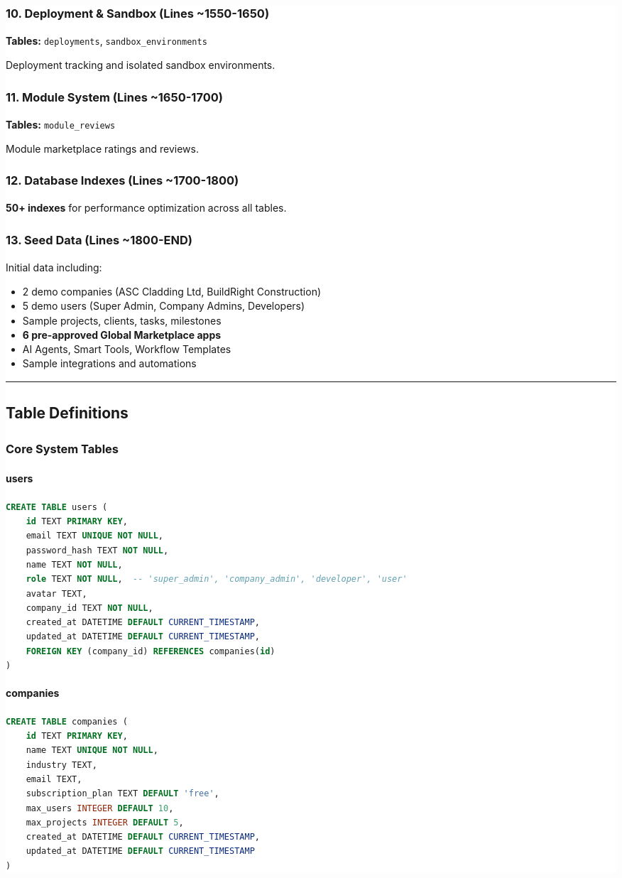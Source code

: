 ### 10. Deployment & Sandbox (Lines ~1550-1650)
**Tables:** `deployments`, `sandbox_environments`

Deployment tracking and isolated sandbox environments.

### 11. Module System (Lines ~1650-1700)
**Tables:** `module_reviews`

Module marketplace ratings and reviews.

### 12. Database Indexes (Lines ~1700-1800)
**50+ indexes** for performance optimization across all tables.

### 13. Seed Data (Lines ~1800-END)
Initial data including:
- 2 demo companies (ASC Cladding Ltd, BuildRight Construction)
- 5 demo users (Super Admin, Company Admins, Developers)
- Sample projects, clients, tasks, milestones
- **6 pre-approved Global Marketplace apps**
- AI Agents, Smart Tools, Workflow Templates
- Sample integrations and automations

---

## Table Definitions

### Core System Tables

#### users
```sql
CREATE TABLE users (
    id TEXT PRIMARY KEY,
    email TEXT UNIQUE NOT NULL,
    password_hash TEXT NOT NULL,
    name TEXT NOT NULL,
    role TEXT NOT NULL,  -- 'super_admin', 'company_admin', 'developer', 'user'
    avatar TEXT,
    company_id TEXT NOT NULL,
    created_at DATETIME DEFAULT CURRENT_TIMESTAMP,
    updated_at DATETIME DEFAULT CURRENT_TIMESTAMP,
    FOREIGN KEY (company_id) REFERENCES companies(id)
)
```

#### companies
```sql
CREATE TABLE companies (
    id TEXT PRIMARY KEY,
    name TEXT UNIQUE NOT NULL,
    industry TEXT,
    email TEXT,
    subscription_plan TEXT DEFAULT 'free',
    max_users INTEGER DEFAULT 10,
    max_projects INTEGER DEFAULT 5,
    created_at DATETIME DEFAULT CURRENT_TIMESTAMP,
    updated_at DATETIME DEFAULT CURRENT_TIMESTAMP
)
```
